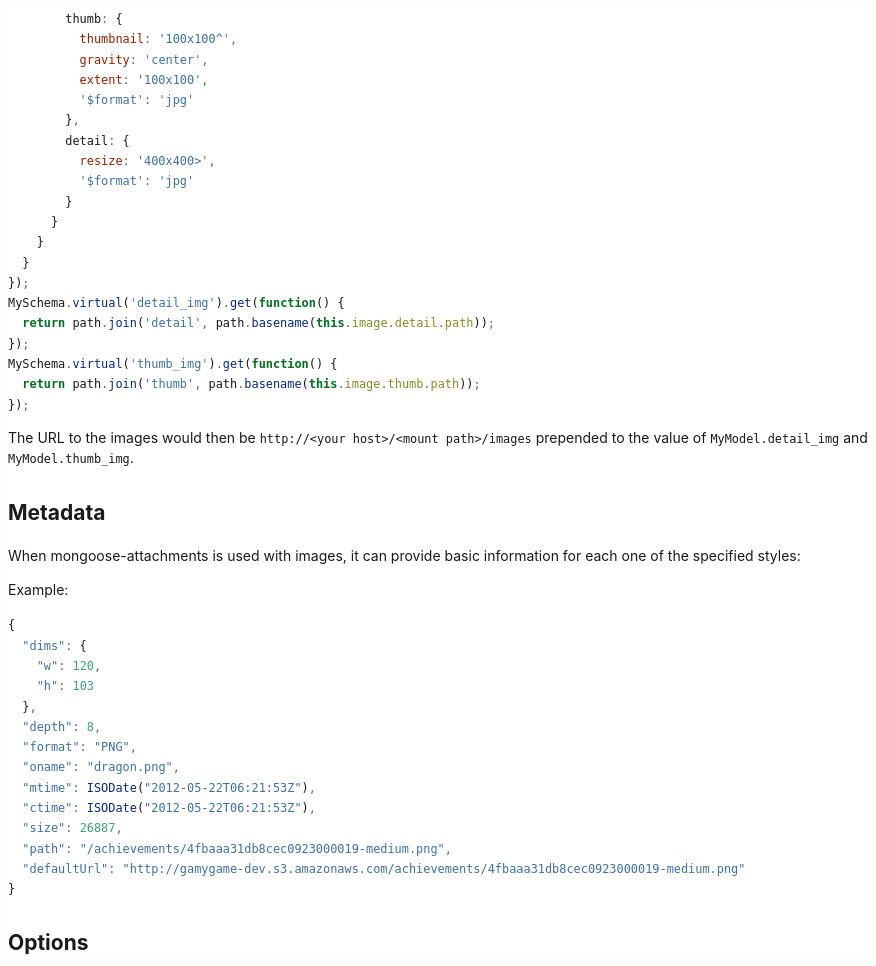 ```javascript
        thumb: {
          thumbnail: '100x100^',
          gravity: 'center',
          extent: '100x100',
          '$format': 'jpg'
        },
        detail: {
          resize: '400x400>',
          '$format': 'jpg'
        }
      }
    }
  }
});
MySchema.virtual('detail_img').get(function() {
  return path.join('detail', path.basename(this.image.detail.path));
});
MySchema.virtual('thumb_img').get(function() {
  return path.join('thumb', path.basename(this.image.thumb.path));
});
```

The URL to the images would then be `http://<your host>/<mount path>/images` prepended to the value of `MyModel.detail_img` and `MyModel.thumb_img`.


## Metadata

When mongoose-attachments is used with images, it can provide basic information for each one of the specified styles:

Example:

```javascript
{
  "dims": {
    "w": 120,
    "h": 103
  },
  "depth": 8,
  "format": "PNG",
  "oname": "dragon.png",
  "mtime": ISODate("2012-05-22T06:21:53Z"),
  "ctime": ISODate("2012-05-22T06:21:53Z"),
  "size": 26887,
  "path": "/achievements/4fbaaa31db8cec0923000019-medium.png",
  "defaultUrl": "http://gamygame-dev.s3.amazonaws.com/achievements/4fbaaa31db8cec0923000019-medium.png"
}
```

## Options
